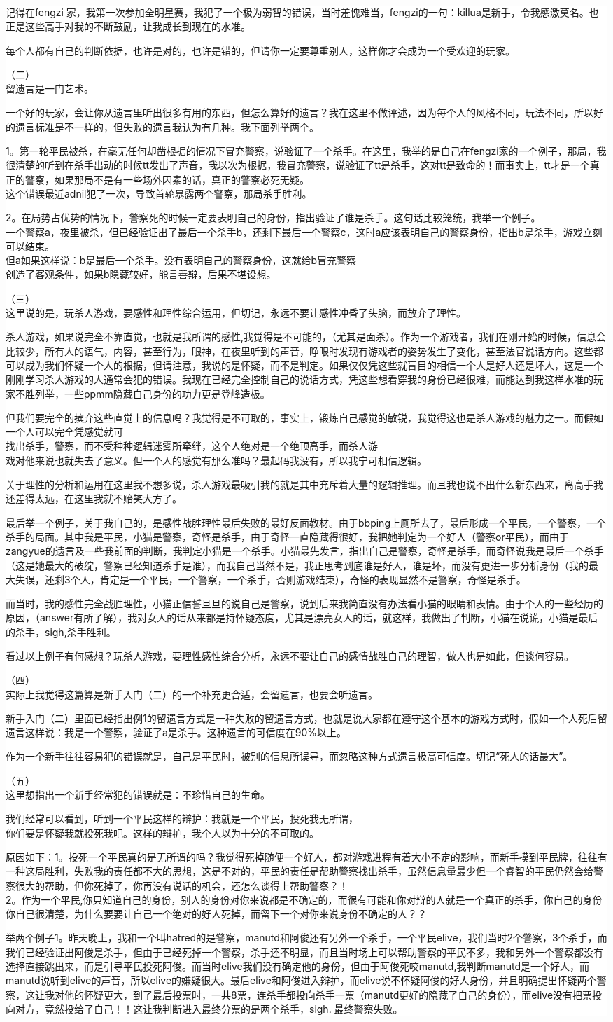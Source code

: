 记得在fengzi 家，我第一次参加全明星赛，我犯了一个极为弱智的错误，当时羞愧难当，fengzi的一句：killua是新手，令我感激莫名。也正是这些高手对我的不断鼓励，让我成长到现在的水准。

每个人都有自己的判断依据，也许是对的，也许是错的，但请你一定要尊重别人，这样你才会成为一个受欢迎的玩家。

（二）  
留遗言是一门艺术。

一个好的玩家，会让你从遗言里听出很多有用的东西，但怎么算好的遗言？我在这里不做评述，因为每个人的风格不同，玩法不同，所以好的遗言标准是不一样的，但失败的遗言我认为有几种。我下面列举两个。

1。第一轮平民被杀，在毫无任何却凿根据的情况下冒充警察，说验证了一个杀手。在这里，我举的是自己在fengzi家的一个例子，那局，我很清楚的听到在杀手出动的时候tt发出了声音，我以次为根据，我冒充警察，说验证了tt是杀手，这对tt是致命的！而事实上，tt才是一个真正的警察，如果那局不是有一些场外因素的话，真正的警察必死无疑。  
这个错误最近adnil犯了一次，导致首轮暴露两个警察，那局杀手胜利。

2。在局势占优势的情况下，警察死的时候一定要表明自己的身份，指出验证了谁是杀手。这句话比较笼统，我举一个例子。  
一个警察a，夜里被杀，但已经验证出了最后一个杀手b，还剩下最后一个警察c，这时a应该表明自己的警察身份，指出b是杀手，游戏立刻可以结束。  
但a如果这样说：b是最后一个杀手。没有表明自己的警察身份，这就给b冒充警察  
创造了客观条件，如果b隐藏较好，能言善辩，后果不堪设想。

（三）  
这里说的是，玩杀人游戏，要感性和理性综合运用，但切记，永远不要让感性冲昏了头脑，而放弃了理性。

杀人游戏，如果说完全不靠直觉，也就是我所谓的感性,我觉得是不可能的，（尤其是面杀）。作为一个游戏者，我们在刚开始的时候，信息会比较少，所有人的语气，内容，甚至行为，眼神，在夜里听到的声音，睁眼时发现有游戏者的姿势发生了变化，甚至法官说话方向。这些都可以成为我们怀疑一个人的根据，但请注意，我说的是怀疑，而不是判定。如果仅仅凭这些就盲目的相信一个人是好人还是坏人，这是一个刚刚学习杀人游戏的人通常会犯的错误。我现在已经完全控制自己的说话方式，凭这些想看穿我的身份已经很难，而能达到我这样水准的玩家不胜列举，一些ppmm隐藏自己身份的功力更是登峰造极。

但我们要完全的摈弃这些直觉上的信息吗？我觉得是不可取的，事实上，锻炼自己感觉的敏锐，我觉得这也是杀人游戏的魅力之一。而假如一个人可以完全凭感觉就可  
找出杀手，警察，而不受种种逻辑迷雾所牵绊，这个人绝对是一个绝顶高手，而杀人游  
戏对他来说也就失去了意义。但一个人的感觉有那么准吗？最起码我没有，所以我宁可相信逻辑。

关于理性的分析和运用在这里我不想多说，杀人游戏最吸引我的就是其中充斥着大量的逻辑推理。而且我也说不出什么新东西来，离高手我还差得太远，在这里我就不贻笑大方了。

最后举一个例子，关于我自己的，是感性战胜理性最后失败的最好反面教材。由于bbping上厕所去了，最后形成一个平民，一个警察，一个杀手的局面。其中我是平民，小猫是警察，奇怪是杀手，由于奇怪一直隐藏得很好，我把她判定为一个好人（警察or平民），而由于zangyue的遗言及一些我前面的判断，我判定小猫是一个杀手。小猫最先发言，指出自己是警察，奇怪是杀手，而奇怪说我是最后一个杀手（这是她最大的破绽，警察已经知道杀手是谁），而我自己当然不是，我正思考到底谁是好人，谁是坏，而没有更进一步分析身份（我的最大失误，还剩3个人，肯定是一个平民，一个警察，一个杀手，否则游戏结束），奇怪的表现显然不是警察，奇怪是杀手。

而当时，我的感性完全战胜理性，小猫正信誓旦旦的说自己是警察，说到后来我简直没有办法看小猫的眼睛和表情。由于个人的一些经历的原因，（answer有所了解），我对女人的话从来都是持怀疑态度，尤其是漂亮女人的话，就这样，我做出了判断，小猫在说谎，小猫是最后的杀手，sigh,杀手胜利。

看过以上例子有何感想？玩杀人游戏，要理性感性综合分析，永远不要让自己的感情战胜自己的理智，做人也是如此，但谈何容易。

（四）  
实际上我觉得这篇算是新手入门（二）的一个补充更合适，会留遗言，也要会听遗言。

新手入门（二）里面已经指出例1的留遗言方式是一种失败的留遗言方式，也就是说大家都在遵守这个基本的游戏方式时，假如一个人死后留遗言这样说：我是一个警察，验证了a是杀手。这种遗言的可信度在90%以上。

作为一个新手往往容易犯的错误就是，自己是平民时，被别的信息所误导，而忽略这种方式遗言极高可信度。切记“死人的话最大”。

（五）  
这里想指出一个新手经常犯的错误就是：不珍惜自己的生命。

我们经常可以看到，听到一个平民这样的辩护：我就是一个平民，投死我无所谓，  
你们要是怀疑我就投死我吧。这样的辩护，我个人以为十分的不可取的。

原因如下：1。投死一个平民真的是无所谓的吗？我觉得死掉随便一个好人，都对游戏进程有着大小不定的影响，而新手摸到平民牌，往往有一种这局胜利，失败我的责任都不大的思想，这是不对的，平民的责任是帮助警察找出杀手，虽然信息量最少但一个睿智的平民仍然会给警察很大的帮助，但你死掉了，你再没有说话的机会，还怎么谈得上帮助警察？！  
2。作为一个平民,你只知道自己的身份，别人的身份对你来说都是不确定的，而很有可能和你对辩的人就是一个真正的杀手，你自己的身份你自己很清楚，为什么要要让自己一个绝对的好人死掉，而留下一个对你来说身份不确定的人？？

举两个例子1。昨天晚上，我和一个叫hatred的是警察，manutd和阿俊还有另外一个杀手，一个平民elive，我们当时2个警察，3个杀手，而我们已经验证出阿俊是杀手，但由于已经死掉一个警察，杀手还不明显，而且当时场上可以帮助警察的平民不多，我和另外一个警察都没有选择直接跳出来，而是引导平民投死阿俊。而当时elive我们没有确定他的身份，但由于阿俊死咬manutd,我判断manutd是一个好人，而manutd说听到elive的声音，所以elive的嫌疑很大。最后elive和阿俊进入辩护，而elive说不怀疑阿俊的好人身份，并且明确提出怀疑两个警察，这让我对他的怀疑更大，到了最后投票时，一共8票，连杀手都投向杀手一票（manutd更好的隐藏了自己的身份），而elive没有把票投向对方，竟然投给了自己！！这让我判断进入最终分票的是两个杀手，sigh. 最终警察失败。
